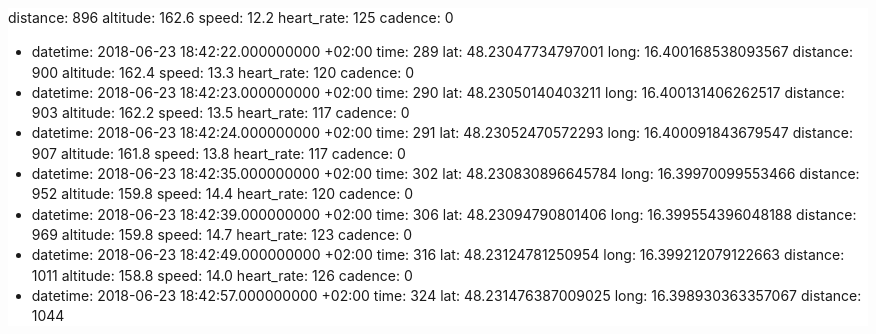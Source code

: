   distance: 896
  altitude: 162.6
  speed: 12.2
  heart_rate: 125
  cadence: 0
- datetime: 2018-06-23 18:42:22.000000000 +02:00
  time: 289
  lat: 48.23047734797001
  long: 16.400168538093567
  distance: 900
  altitude: 162.4
  speed: 13.3
  heart_rate: 120
  cadence: 0
- datetime: 2018-06-23 18:42:23.000000000 +02:00
  time: 290
  lat: 48.23050140403211
  long: 16.400131406262517
  distance: 903
  altitude: 162.2
  speed: 13.5
  heart_rate: 117
  cadence: 0
- datetime: 2018-06-23 18:42:24.000000000 +02:00
  time: 291
  lat: 48.23052470572293
  long: 16.400091843679547
  distance: 907
  altitude: 161.8
  speed: 13.8
  heart_rate: 117
  cadence: 0
- datetime: 2018-06-23 18:42:35.000000000 +02:00
  time: 302
  lat: 48.230830896645784
  long: 16.39970099553466
  distance: 952
  altitude: 159.8
  speed: 14.4
  heart_rate: 120
  cadence: 0
- datetime: 2018-06-23 18:42:39.000000000 +02:00
  time: 306
  lat: 48.23094790801406
  long: 16.399554396048188
  distance: 969
  altitude: 159.8
  speed: 14.7
  heart_rate: 123
  cadence: 0
- datetime: 2018-06-23 18:42:49.000000000 +02:00
  time: 316
  lat: 48.23124781250954
  long: 16.399212079122663
  distance: 1011
  altitude: 158.8
  speed: 14.0
  heart_rate: 126
  cadence: 0
- datetime: 2018-06-23 18:42:57.000000000 +02:00
  time: 324
  lat: 48.231476387009025
  long: 16.398930363357067
  distance: 1044